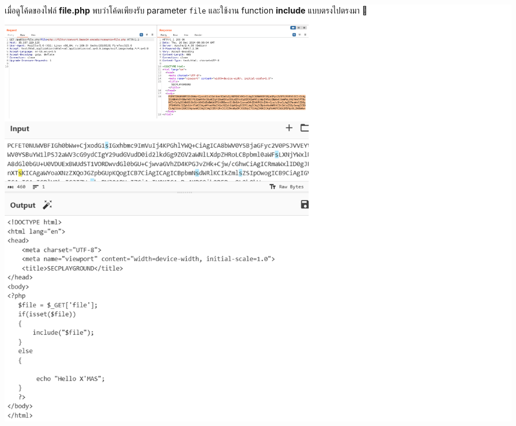 เมื่อดูโค้ดของไฟล์ **file.php** พบว่าโค้ดเพียงรับ parameter `file` และใช้งาน function **include** แบบตรงไปตรงมา 🤔

<img src="./resources/69.png" alt="" style="width:60% !important;">
<img src="./resources/70.png" alt="" style="width:60% !important;">

